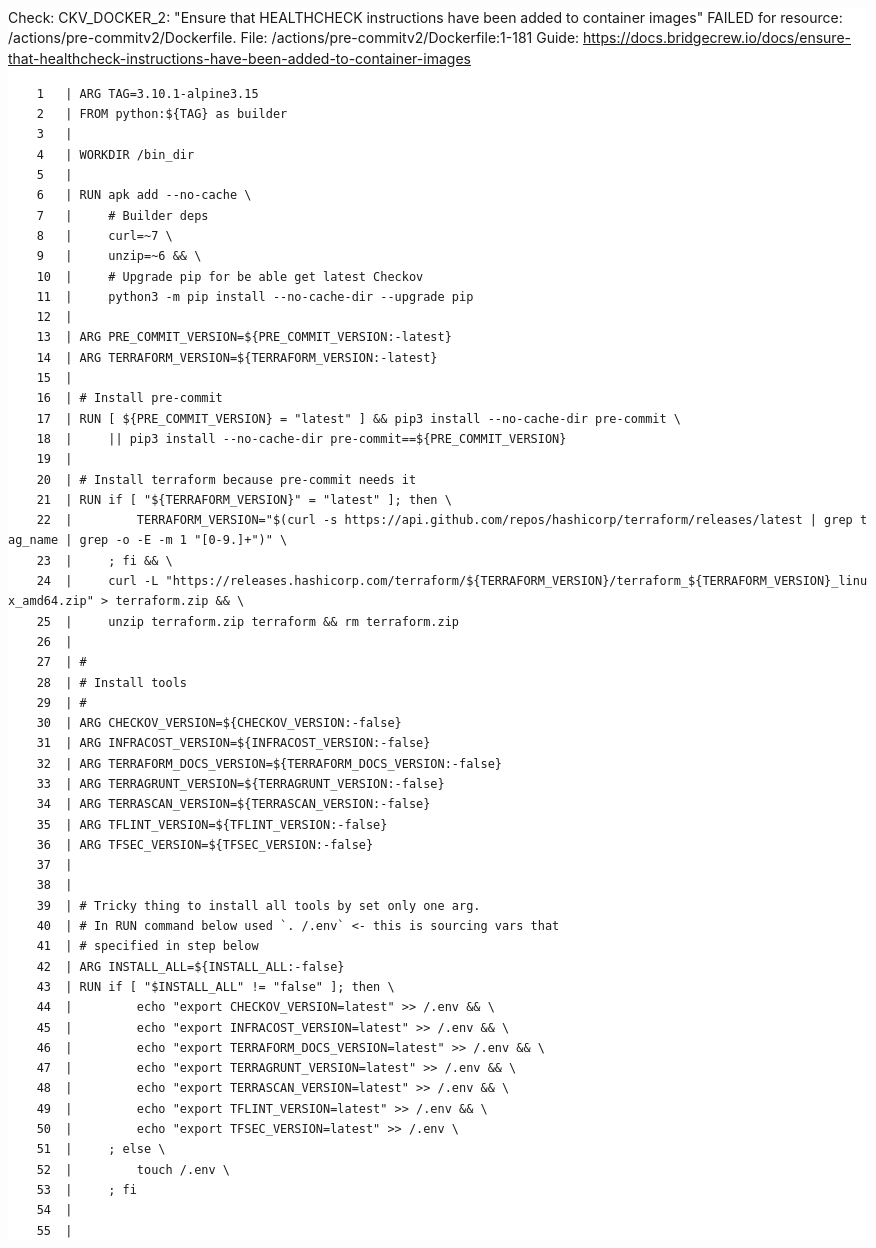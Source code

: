 
Check: CKV_DOCKER_2: "Ensure that HEALTHCHECK instructions have been added to container images"
	FAILED for resource: /actions/pre-commitv2/Dockerfile.
	File: /actions/pre-commitv2/Dockerfile:1-181
	Guide: https://docs.bridgecrew.io/docs/ensure-that-healthcheck-instructions-have-been-added-to-container-images

		1   | ARG TAG=3.10.1-alpine3.15
		2   | FROM python:${TAG} as builder
		3   | 
		4   | WORKDIR /bin_dir
		5   | 
		6   | RUN apk add --no-cache \
		7   |     # Builder deps
		8   |     curl=~7 \
		9   |     unzip=~6 && \
		10  |     # Upgrade pip for be able get latest Checkov
		11  |     python3 -m pip install --no-cache-dir --upgrade pip
		12  | 
		13  | ARG PRE_COMMIT_VERSION=${PRE_COMMIT_VERSION:-latest}
		14  | ARG TERRAFORM_VERSION=${TERRAFORM_VERSION:-latest}
		15  | 
		16  | # Install pre-commit
		17  | RUN [ ${PRE_COMMIT_VERSION} = "latest" ] && pip3 install --no-cache-dir pre-commit \
		18  |     || pip3 install --no-cache-dir pre-commit==${PRE_COMMIT_VERSION}
		19  | 
		20  | # Install terraform because pre-commit needs it
		21  | RUN if [ "${TERRAFORM_VERSION}" = "latest" ]; then \
		22  |         TERRAFORM_VERSION="$(curl -s https://api.github.com/repos/hashicorp/terraform/releases/latest | grep tag_name | grep -o -E -m 1 "[0-9.]+")" \
		23  |     ; fi && \
		24  |     curl -L "https://releases.hashicorp.com/terraform/${TERRAFORM_VERSION}/terraform_${TERRAFORM_VERSION}_linux_amd64.zip" > terraform.zip && \
		25  |     unzip terraform.zip terraform && rm terraform.zip
		26  | 
		27  | #
		28  | # Install tools
		29  | #
		30  | ARG CHECKOV_VERSION=${CHECKOV_VERSION:-false}
		31  | ARG INFRACOST_VERSION=${INFRACOST_VERSION:-false}
		32  | ARG TERRAFORM_DOCS_VERSION=${TERRAFORM_DOCS_VERSION:-false}
		33  | ARG TERRAGRUNT_VERSION=${TERRAGRUNT_VERSION:-false}
		34  | ARG TERRASCAN_VERSION=${TERRASCAN_VERSION:-false}
		35  | ARG TFLINT_VERSION=${TFLINT_VERSION:-false}
		36  | ARG TFSEC_VERSION=${TFSEC_VERSION:-false}
		37  | 
		38  | 
		39  | # Tricky thing to install all tools by set only one arg.
		40  | # In RUN command below used `. /.env` <- this is sourcing vars that
		41  | # specified in step below
		42  | ARG INSTALL_ALL=${INSTALL_ALL:-false}
		43  | RUN if [ "$INSTALL_ALL" != "false" ]; then \
		44  |         echo "export CHECKOV_VERSION=latest" >> /.env && \
		45  |         echo "export INFRACOST_VERSION=latest" >> /.env && \
		46  |         echo "export TERRAFORM_DOCS_VERSION=latest" >> /.env && \
		47  |         echo "export TERRAGRUNT_VERSION=latest" >> /.env && \
		48  |         echo "export TERRASCAN_VERSION=latest" >> /.env && \
		49  |         echo "export TFLINT_VERSION=latest" >> /.env && \
		50  |         echo "export TFSEC_VERSION=latest" >> /.env \
		51  |     ; else \
		52  |         touch /.env \
		53  |     ; fi
		54  | 
		55  | 